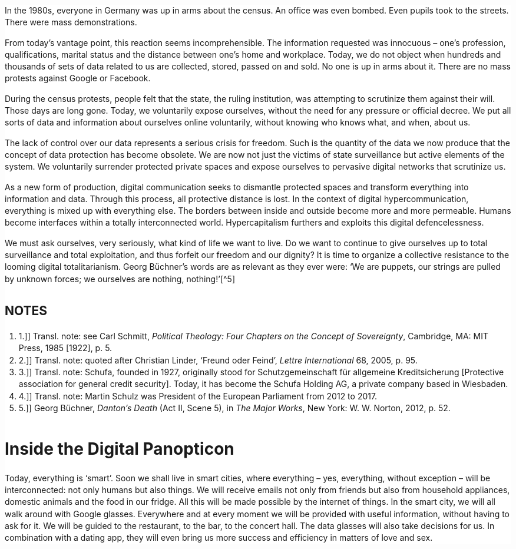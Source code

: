 In the 1980s, everyone in Germany was up in arms about the census. An office was even bombed. Even pupils took to the streets. There were mass demonstrations.

From today’s vantage point, this reaction seems incomprehensible. The information requested was innocuous – one’s profession, qualifications, marital status and the distance between one’s home and workplace. Today, we do not object when hundreds and thousands of sets of data related to us are collected, stored, passed on and sold. No one is up in arms about it. There are no mass protests against Google or Facebook.

During the census protests, people felt that the state, the ruling institution, was attempting to scrutinize them against their will. Those days are long gone. Today, we voluntarily expose ourselves, without the need for any pressure or official decree. We put all sorts of data and information about ourselves online voluntarily, without knowing who knows what, and when, about us.

The lack of control over our data represents a serious crisis for freedom. Such is the quantity of the data we now produce that the concept of data protection has become obsolete. We are now not just the victims of state surveillance but active elements of the system. We voluntarily surrender protected private spaces and expose ourselves to pervasive digital networks that scrutinize us.

As a new form of production, digital communication seeks to dismantle protected spaces and transform everything into information and data. Through this process, all protective distance is lost. In the context of digital hypercommunication, everything is mixed up with everything else. The borders between inside and outside become more and more permeable. Humans become interfaces within a totally interconnected world. Hypercapitalism furthers and exploits this digital defencelessness.

We must ask ourselves, very seriously, what kind of life we want to live. Do we want to continue to give ourselves up to total surveillance and total exploitation, and thus forfeit our freedom and our dignity? It is time to organize a collective resistance to the looming digital totalitarianism. Georg Büchner’s words are as relevant as they ever were: ‘We are puppets, our strings are pulled by unknown forces; we ourselves are nothing, nothing!’[^5]

   

## NOTES

1. 1.]] Transl. note: see Carl Schmitt, _Political Theology: Four Chapters on the Concept of Sovereignty_, Cambridge, MA: MIT Press, 1985 [1922], p. 5.
2. 2.]] Transl. note: quoted after Christian Linder, ‘Freund oder Feind’, _Lettre International_ 68, 2005, p. 95.
3. 3.]] Transl. note: Schufa, founded in 1927, originally stood for Schutzgemeinschaft für allgemeine Kreditsicherung [Protective association for general credit security]. Today, it has become the Schufa Holding AG, a private company based in Wiesbaden.
4. 4.]] Transl. note: Martin Schulz was President of the European Parliament from 2012 to 2017.
5. 5.]] Georg Büchner, _Danton’s Death_ (Act II, Scene 5), in _The Major Works_, New York: W. W. Norton, 2012, p. 52.   

# Inside the Digital Panopticon

Today, everything is ‘smart’. Soon we shall live in smart cities, where everything – yes, everything, without exception – will be interconnected: not only humans but also things. We will receive emails not only from friends but also from household appliances, domestic animals and the food in our fridge. All this will be made possible by the internet of things. In the smart city, we will all walk around with Google glasses. Everywhere and at every moment we will be provided with useful information, without having to ask for it. We will be guided to the restaurant, to the bar, to the concert hall. The data glasses will also take decisions for us. In combination with a dating app, they will even bring us more success and efficiency in matters of love and sex.
